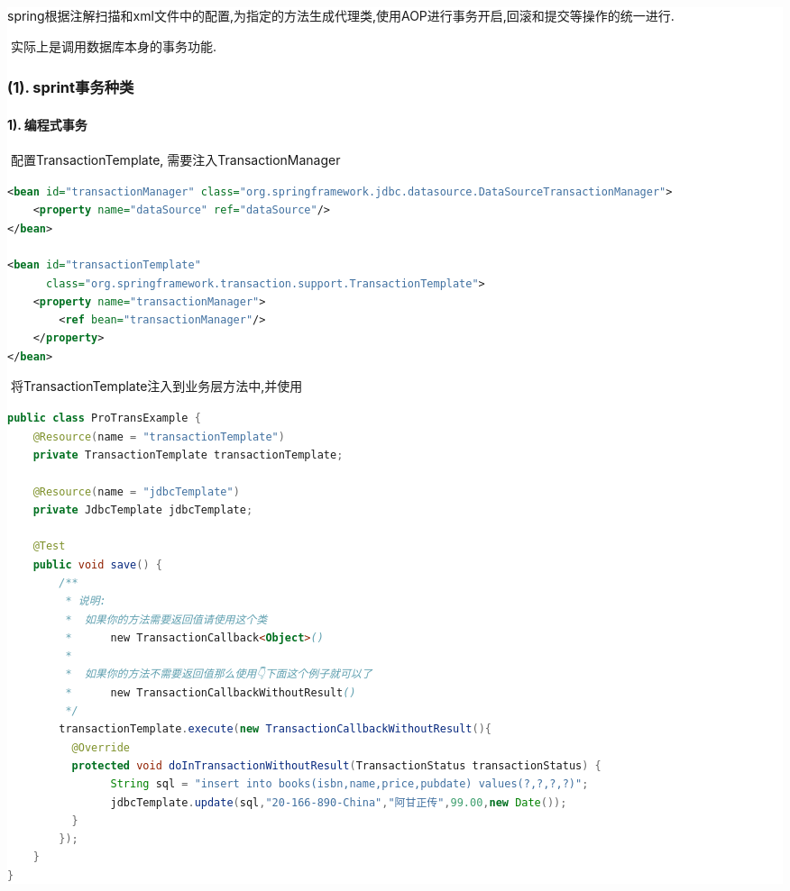 ​		spring根据注解扫描和xml文件中的配置,为指定的方法生成代理类,使用AOP进行事务开启,回滚和提交等操作的统一进行.

​		实际上是调用数据库本身的事务功能.

### (1). sprint事务种类

#### 1). 编程式事务

​		配置TransactionTemplate, 需要注入TransactionManager

```xml
<bean id="transactionManager" class="org.springframework.jdbc.datasource.DataSourceTransactionManager">
    <property name="dataSource" ref="dataSource"/>
</bean>

<bean id="transactionTemplate"
      class="org.springframework.transaction.support.TransactionTemplate">
    <property name="transactionManager">
        <ref bean="transactionManager"/>
    </property>
</bean>
```

​		将TransactionTemplate注入到业务层方法中,并使用

```java
public class ProTransExample {
    @Resource(name = "transactionTemplate")
    private TransactionTemplate transactionTemplate;

    @Resource(name = "jdbcTemplate")
    private JdbcTemplate jdbcTemplate;

    @Test
    public void save() {
        /**
         * 说明:
         *  如果你的方法需要返回值请使用这个类
         *      new TransactionCallback<Object>()
         *
         *  如果你的方法不需要返回值那么使用👇下面这个例子就可以了
         *      new TransactionCallbackWithoutResult()
         */
        transactionTemplate.execute(new TransactionCallbackWithoutResult(){
          @Override
          protected void doInTransactionWithoutResult(TransactionStatus transactionStatus) {
                String sql = "insert into books(isbn,name,price,pubdate) values(?,?,?,?)";
                jdbcTemplate.update(sql,"20-166-890-China","阿甘正传",99.00,new Date());
          }
        });
    }
}
```
